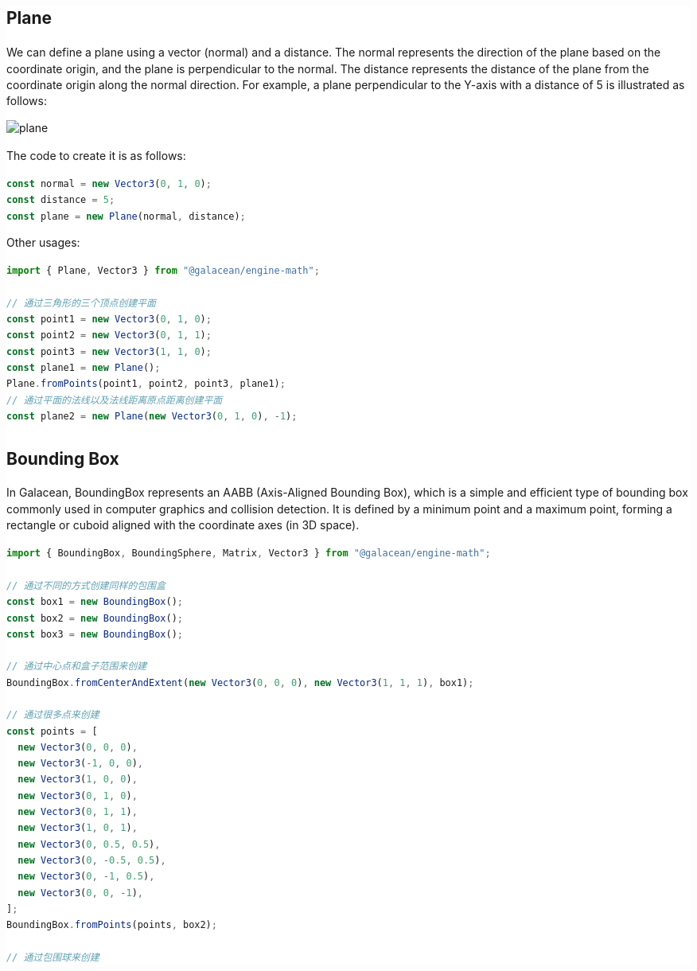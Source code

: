 ```typescript
```

## Plane
We can define a plane using a vector (normal) and a distance. The normal represents the direction of the plane based on the coordinate origin, and the plane is perpendicular to the normal. The distance represents the distance of the plane from the coordinate origin along the normal direction. For example, a plane perpendicular to the Y-axis with a distance of 5 is illustrated as follows:

![plane](https://mdn.alipayobjects.com/huamei_w6ifet/afts/img/A*1HMeRbPQv1kAAAAAAAAAAAAADjCHAQ/original)

The code to create it is as follows:
```typescript
const normal = new Vector3(0, 1, 0);
const distance = 5;
const plane = new Plane(normal, distance);
```
Other usages:

```typescript
import { Plane, Vector3 } from "@galacean/engine-math";

// 通过三角形的三个顶点创建平面
const point1 = new Vector3(0, 1, 0);
const point2 = new Vector3(0, 1, 1);
const point3 = new Vector3(1, 1, 0);
const plane1 = new Plane();
Plane.fromPoints(point1, point2, point3, plane1);
// 通过平面的法线以及法线距离原点距离创建平面
const plane2 = new Plane(new Vector3(0, 1, 0), -1);
```

## Bounding Box
In Galacean, BoundingBox represents an AABB (Axis-Aligned Bounding Box), which is a simple and efficient type of bounding box commonly used in computer graphics and collision detection. It is defined by a minimum point and a maximum point, forming a rectangle or cuboid aligned with the coordinate axes (in 3D space).

```typescript
import { BoundingBox, BoundingSphere, Matrix, Vector3 } from "@galacean/engine-math";

// 通过不同的方式创建同样的包围盒
const box1 = new BoundingBox();
const box2 = new BoundingBox();
const box3 = new BoundingBox();

// 通过中心点和盒子范围来创建
BoundingBox.fromCenterAndExtent(new Vector3(0, 0, 0), new Vector3(1, 1, 1), box1);

// 通过很多点来创建
const points = [
  new Vector3(0, 0, 0),
  new Vector3(-1, 0, 0),
  new Vector3(1, 0, 0),
  new Vector3(0, 1, 0),
  new Vector3(0, 1, 1),
  new Vector3(1, 0, 1),
  new Vector3(0, 0.5, 0.5),
  new Vector3(0, -0.5, 0.5),
  new Vector3(0, -1, 0.5),
  new Vector3(0, 0, -1),
];
BoundingBox.fromPoints(points, box2);

// 通过包围球来创建
```